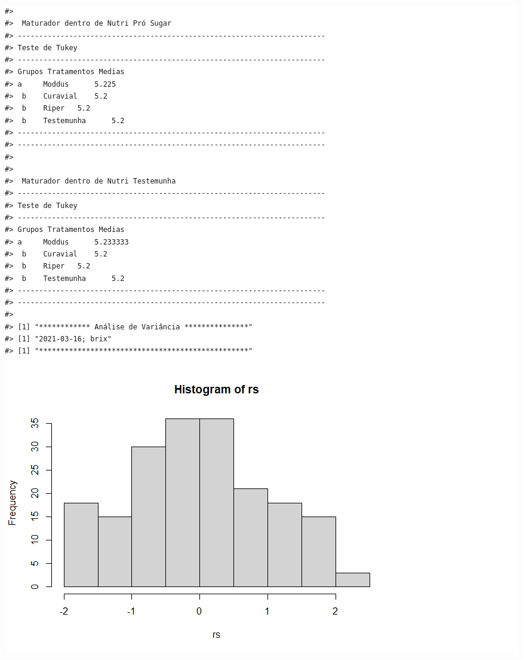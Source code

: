     #> 
    #>  Maturador dentro de Nutri Pró Sugar
    #> ------------------------------------------------------------------------
    #> Teste de Tukey
    #> ------------------------------------------------------------------------
    #> Grupos Tratamentos Medias
    #> a     Moddus      5.225 
    #>  b    Curavial    5.2 
    #>  b    Riper   5.2 
    #>  b    Testemunha      5.2 
    #> ------------------------------------------------------------------------
    #> ------------------------------------------------------------------------
    #> 
    #> 
    #>  Maturador dentro de Nutri Testemunha
    #> ------------------------------------------------------------------------
    #> Teste de Tukey
    #> ------------------------------------------------------------------------
    #> Grupos Tratamentos Medias
    #> a     Moddus      5.233333 
    #>  b    Curavial    5.2 
    #>  b    Riper   5.2 
    #>  b    Testemunha      5.2 
    #> ------------------------------------------------------------------------
    #> ------------------------------------------------------------------------
    #> 
    #> [1] "************ Análise de Variância ***************"
    #> [1] "2021-03-16; brix"
    #> [1] "*************************************************"

![](README_files/figure-gfm/unnamed-chunk-6-7.png)
